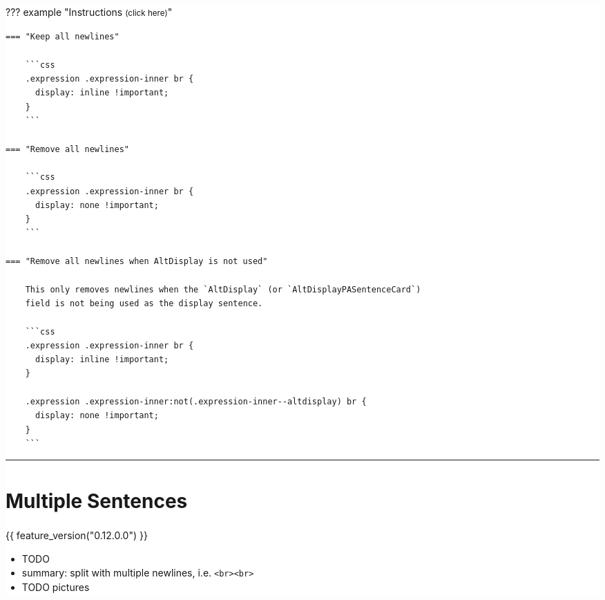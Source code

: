 ??? example "Instructions <small>(click here)</small>"

    === "Keep all newlines"

        ```css
        .expression .expression-inner br {
          display: inline !important;
        }
        ```

    === "Remove all newlines"

        ```css
        .expression .expression-inner br {
          display: none !important;
        }
        ```

    === "Remove all newlines when AltDisplay is not used"

        This only removes newlines when the `AltDisplay` (or `AltDisplayPASentenceCard`)
        field is not being used as the display sentence.

        ```css
        .expression .expression-inner br {
          display: inline !important;
        }

        .expression .expression-inner:not(.expression-inner--altdisplay) br {
          display: none !important;
        }
        ```

---

# Multiple Sentences
{{ feature_version("0.12.0.0") }}

- TODO
- summary: split with multiple newlines, i.e. `<br><br>`
- TODO pictures

